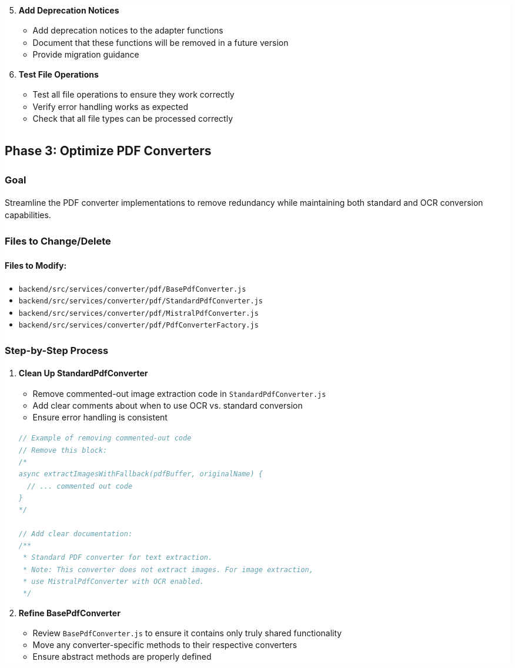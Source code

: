 5. **Add Deprecation Notices**
   - Add deprecation notices to the adapter functions
   - Document that these functions will be removed in a future version
   - Provide migration guidance

6. **Test File Operations**
   - Test all file operations to ensure they work correctly
   - Verify error handling works as expected
   - Check that all file types can be processed correctly

## Phase 3: Optimize PDF Converters

### Goal
Streamline the PDF converter implementations to remove redundancy while maintaining both standard and OCR conversion capabilities.

### Files to Change/Delete

#### Files to Modify:
- `backend/src/services/converter/pdf/BasePdfConverter.js`
- `backend/src/services/converter/pdf/StandardPdfConverter.js`
- `backend/src/services/converter/pdf/MistralPdfConverter.js`
- `backend/src/services/converter/pdf/PdfConverterFactory.js`

### Step-by-Step Process

1. **Clean Up StandardPdfConverter**
   - Remove commented-out image extraction code in `StandardPdfConverter.js`
   - Add clear comments about when to use OCR vs. standard conversion
   - Ensure error handling is consistent

   ```javascript
   // Example of removing commented-out code
   // Remove this block:
   /*
   async extractImagesWithFallback(pdfBuffer, originalName) {
     // ... commented out code
   }
   */
   
   // Add clear documentation:
   /**
    * Standard PDF converter for text extraction.
    * Note: This converter does not extract images. For image extraction,
    * use MistralPdfConverter with OCR enabled.
    */
   ```

2. **Refine BasePdfConverter**
   - Review `BasePdfConverter.js` to ensure it contains only truly shared functionality
   - Move any converter-specific methods to their respective converters
   - Ensure abstract methods are properly defined
